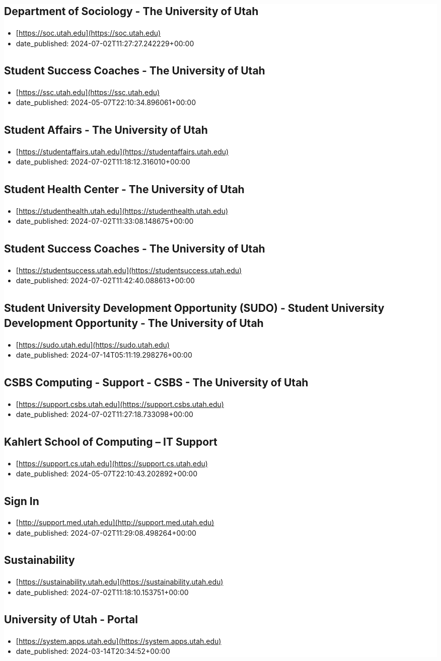  ## Department of Sociology - The University of Utah
 - [https://soc.utah.edu](https://soc.utah.edu)
 - date_published: 2024-07-02T11:27:27.242229+00:00

 ## Student Success Coaches - The University of Utah
 - [https://ssc.utah.edu](https://ssc.utah.edu)
 - date_published: 2024-05-07T22:10:34.896061+00:00

 ## Student Affairs - The University of Utah
 - [https://studentaffairs.utah.edu](https://studentaffairs.utah.edu)
 - date_published: 2024-07-02T11:18:12.316010+00:00

 ## Student Health Center - The University of Utah
 - [https://studenthealth.utah.edu](https://studenthealth.utah.edu)
 - date_published: 2024-07-02T11:33:08.148675+00:00

 ## Student Success Coaches - The University of Utah
 - [https://studentsuccess.utah.edu](https://studentsuccess.utah.edu)
 - date_published: 2024-07-02T11:42:40.088613+00:00

 ## Student University Development Opportunity (SUDO) - Student University Development Opportunity - The University of Utah
 - [https://sudo.utah.edu](https://sudo.utah.edu)
 - date_published: 2024-07-14T05:11:19.298276+00:00

 ## CSBS Computing - Support - CSBS - The University of Utah
 - [https://support.csbs.utah.edu](https://support.csbs.utah.edu)
 - date_published: 2024-07-02T11:27:18.733098+00:00

 ## Kahlert School of Computing – IT Support
 - [https://support.cs.utah.edu](https://support.cs.utah.edu)
 - date_published: 2024-05-07T22:10:43.202892+00:00

 ## Sign In
 - [http://support.med.utah.edu](http://support.med.utah.edu)
 - date_published: 2024-07-02T11:29:08.498264+00:00

 ## Sustainability
 - [https://sustainability.utah.edu](https://sustainability.utah.edu)
 - date_published: 2024-07-02T11:18:10.153751+00:00

 ## University of Utah - Portal
 - [https://system.apps.utah.edu](https://system.apps.utah.edu)
 - date_published: 2024-03-14T20:34:52+00:00

